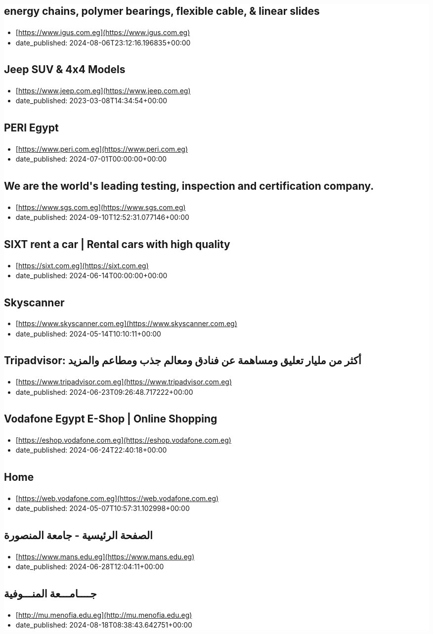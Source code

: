  ## energy chains, polymer bearings, flexible cable, &amp; linear slides
 - [https://www.igus.com.eg](https://www.igus.com.eg)
 - date_published: 2024-08-06T23:12:16.196835+00:00

 ## Jeep SUV & 4x4 Models
 - [https://www.jeep.com.eg](https://www.jeep.com.eg)
 - date_published: 2023-03-08T14:34:54+00:00

 ## PERI Egypt
 - [https://www.peri.com.eg](https://www.peri.com.eg)
 - date_published: 2024-07-01T00:00:00+00:00

 ## We are the world's leading testing, inspection and certification company.
 - [https://www.sgs.com.eg](https://www.sgs.com.eg)
 - date_published: 2024-09-10T12:52:31.077146+00:00

 ## SIXT rent a car | Rental cars with high quality
 - [https://sixt.com.eg](https://sixt.com.eg)
 - date_published: 2024-06-14T00:00:00+00:00

 ## Skyscanner
 - [https://www.skyscanner.com.eg](https://www.skyscanner.com.eg)
 - date_published: 2024-05-14T10:10:11+00:00

 ## Tripadvisor: أكثر من مليار تعليق ومساهمة عن فنادق ومعالم جذب ومطاعم والمزيد
 - [https://www.tripadvisor.com.eg](https://www.tripadvisor.com.eg)
 - date_published: 2024-06-23T09:26:48.717222+00:00

 ## Vodafone Egypt E-Shop | Online Shopping
 - [https://eshop.vodafone.com.eg](https://eshop.vodafone.com.eg)
 - date_published: 2024-06-24T22:40:18+00:00

 ## Home
 - [https://web.vodafone.com.eg](https://web.vodafone.com.eg)
 - date_published: 2024-05-07T10:57:31.102998+00:00

 ## الصفحة الرئيسية - جامعة المنصورة
 - [https://www.mans.edu.eg](https://www.mans.edu.eg)
 - date_published: 2024-06-28T12:04:11+00:00

 ## جــــامـــعة المنـــوفية
 - [http://mu.menofia.edu.eg](http://mu.menofia.edu.eg)
 - date_published: 2024-08-18T08:38:43.642751+00:00
